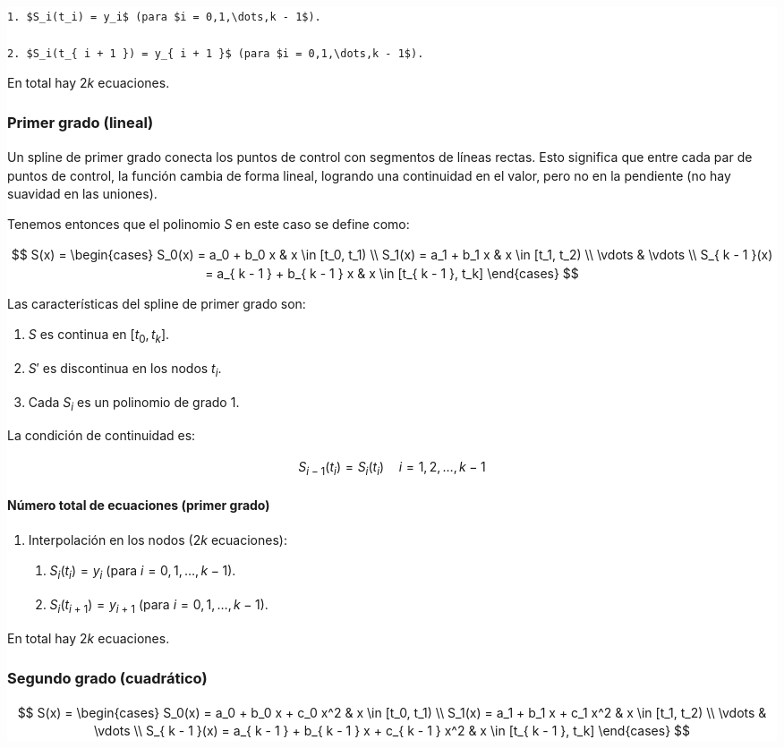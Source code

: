     1. $S_i(t_i) = y_i$ (para $i = 0,1,\dots,k - 1$).

    2. $S_i(t_{ i + 1 }) = y_{ i + 1 }$ (para $i = 0,1,\dots,k - 1$).

En total hay $2 k$ ecuaciones.

### Primer grado (lineal)

Un spline de primer grado conecta los puntos de control con segmentos de líneas rectas. Esto significa que entre cada par de puntos de control, la función cambia de forma lineal, logrando una continuidad en el valor, pero no en la pendiente (no hay suavidad en las uniones).

Tenemos entonces que el polinomio $S$ en este caso se define como:

$$
S(x) =
        \begin{cases}
            S_0(x) = a_0 + b_0 x                         & x \in [t_0, t_1) \\
            S_1(x) = a_1 + b_1 x                         & x \in [t_1, t_2) \\
            \vdots                                       & \vdots \\
            S_{ k - 1 }(x) = a_{ k - 1 } + b_{ k - 1 } x & x \in [t_{ k - 1 }, t_k]
        \end{cases}
$$

Las características del spline de primer grado son:

1. $S$ es continua en $[t_0,t_k]$.

2. $S'$ es discontinua en los nodos $t_i$.

3. Cada $S_i$ es un polinomio de grado $1$.

La condición de continuidad es:

$$
S_{ i - 1 }(t_i) = S_i(t_i) \quad i = 1,2,\dots,k - 1
$$

#### Número total de ecuaciones (primer grado)

1. Interpolación en los nodos ($2 k$ ecuaciones):

    1. $S_i(t_i) = y_i$ (para $i = 0,1,\dots,k - 1$).

    2. $S_i(t_{ i + 1 }) = y_{ i + 1 }$ (para $i = 0,1,\dots,k - 1$).

En total hay $2 k$ ecuaciones.

### Segundo grado (cuadrático)

$$
S(x) =
        \begin{cases}
            S_0(x) = a_0 + b_0 x + c_0 x^2                                    & x \in [t_0, t_1) \\
            S_1(x) = a_1 + b_1 x + c_1 x^2                                    & x \in [t_1, t_2) \\
            \vdots                                                            & \vdots \\
            S_{ k - 1 }(x) = a_{ k - 1 } + b_{ k - 1 } x + c_{ k - 1 } x^2  & x \in [t_{ k - 1 }, t_k]
        \end{cases}
$$
